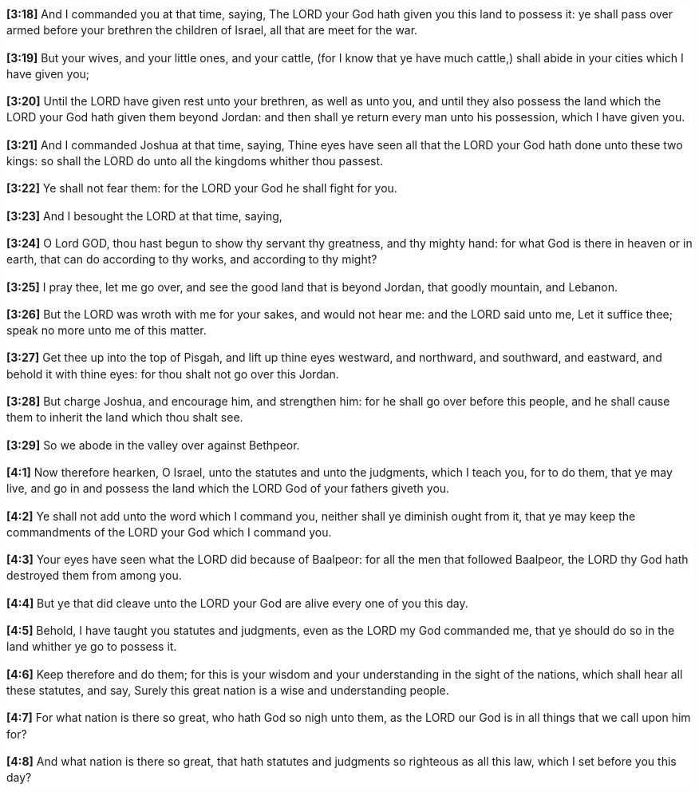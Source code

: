 **[3:18]** And I commanded you at that time, saying, The LORD your God hath given you this land to possess it: ye shall pass over armed before your brethren the children of Israel, all that are meet for the war.

**[3:19]** But your wives, and your little ones, and your cattle, (for I know that ye have much cattle,) shall abide in your cities which I have given you;

**[3:20]** Until the LORD have given rest unto your brethren, as well as unto you, and until they also possess the land which the LORD your God hath given them beyond Jordan: and then shall ye return every man unto his possession, which I have given you.

**[3:21]** And I commanded Joshua at that time, saying, Thine eyes have seen all that the LORD your God hath done unto these two kings: so shall the LORD do unto all the kingdoms whither thou passest.

**[3:22]** Ye shall not fear them: for the LORD your God he shall fight for you.

**[3:23]** And I besought the LORD at that time, saying,

**[3:24]** O Lord GOD, thou hast begun to show thy servant thy greatness, and thy mighty hand: for what God is there in heaven or in earth, that can do according to thy works, and according to thy might?

**[3:25]** I pray thee, let me go over, and see the good land that is beyond Jordan, that goodly mountain, and Lebanon.

**[3:26]** But the LORD was wroth with me for your sakes, and would not hear me: and the LORD said unto me, Let it suffice thee; speak no more unto me of this matter.

**[3:27]** Get thee up into the top of Pisgah, and lift up thine eyes westward, and northward, and southward, and eastward, and behold it with thine eyes: for thou shalt not go over this Jordan.

**[3:28]** But charge Joshua, and encourage him, and strengthen him: for he shall go over before this people, and he shall cause them to inherit the land which thou shalt see.

**[3:29]** So we abode in the valley over against Bethpeor.

**[4:1]** Now therefore hearken, O Israel, unto the statutes and unto the judgments, which I teach you, for to do them, that ye may live, and go in and possess the land which the LORD God of your fathers giveth you.

**[4:2]** Ye shall not add unto the word which I command you, neither shall ye diminish ought from it, that ye may keep the commandments of the LORD your God which I command you.

**[4:3]** Your eyes have seen what the LORD did because of Baalpeor: for all the men that followed Baalpeor, the LORD thy God hath destroyed them from among you.

**[4:4]** But ye that did cleave unto the LORD your God are alive every one of you this day.

**[4:5]** Behold, I have taught you statutes and judgments, even as the LORD my God commanded me, that ye should do so in the land whither ye go to possess it.

**[4:6]** Keep therefore and do them; for this is your wisdom and your understanding in the sight of the nations, which shall hear all these statutes, and say, Surely this great nation is a wise and understanding people.

**[4:7]** For what nation is there so great, who hath God so nigh unto them, as the LORD our God is in all things that we call upon him for?

**[4:8]** And what nation is there so great, that hath statutes and judgments so righteous as all this law, which I set before you this day?
